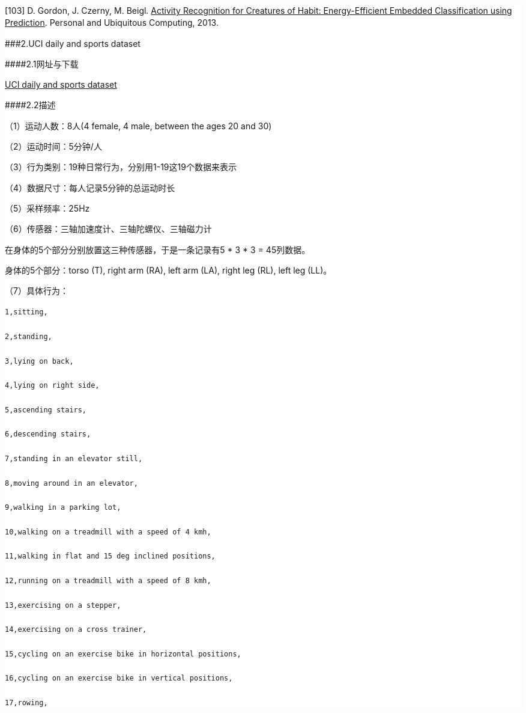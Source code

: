 [103] D. Gordon, J. Czerny, M. Beigl. [Activity Recognition for Creatures of Habit: Energy-Efficient Embedded Classification using Prediction](https://github.com/jindongwang/activityrecognition/blob/master/dataset/Opportunity/Activity%20Recognition%20for%20Creatures%20of%20Habit.pdf). Personal and Ubiquitous Computing, 2013.


###2.UCI daily and sports dataset

####2.1网址与下载

[UCI daily and sports dataset](http://archive.ics.uci.edu/ml/datasets/Daily+and+Sports+Activities)

####2.2描述

（1）运动人数：8人(4 female, 4 male, between the ages 20 and 30)

（2）运动时间：5分钟/人

（3）行为类别：19种日常行为，分别用1-19这19个数据来表示

（4）数据尺寸：每人记录5分钟的总运动时长

（5）采样频率：25Hz

（6）传感器：三轴加速度计、三轴陀螺仪、三轴磁力计

在身体的5个部分分别放置这三种传感器，于是一条记录有5 * 3 * 3 = 45列数据。

身体的5个部分：torso (T), right arm (RA), left arm (LA), right leg (RL), left leg (LL)。

（7）具体行为：

	1,sitting,
	
	2,standing,
	
	3,lying on back,
	
	4,lying on right side,
	
	5,ascending stairs,
	
	6,descending stairs,
	
	7,standing in an elevator still,
	
	8,moving around in an elevator,
	
	9,walking in a parking lot,
	
	10,walking on a treadmill with a speed of 4 kmh,
	
	11,walking in flat and 15 deg inclined positions,
	
	12,running on a treadmill with a speed of 8 kmh,
	
	13,exercising on a stepper,
	
	14,exercising on a cross trainer,
	
	15,cycling on an exercise bike in horizontal positions,
	
	16,cycling on an exercise bike in vertical positions,
	
	17,rowing,
	
